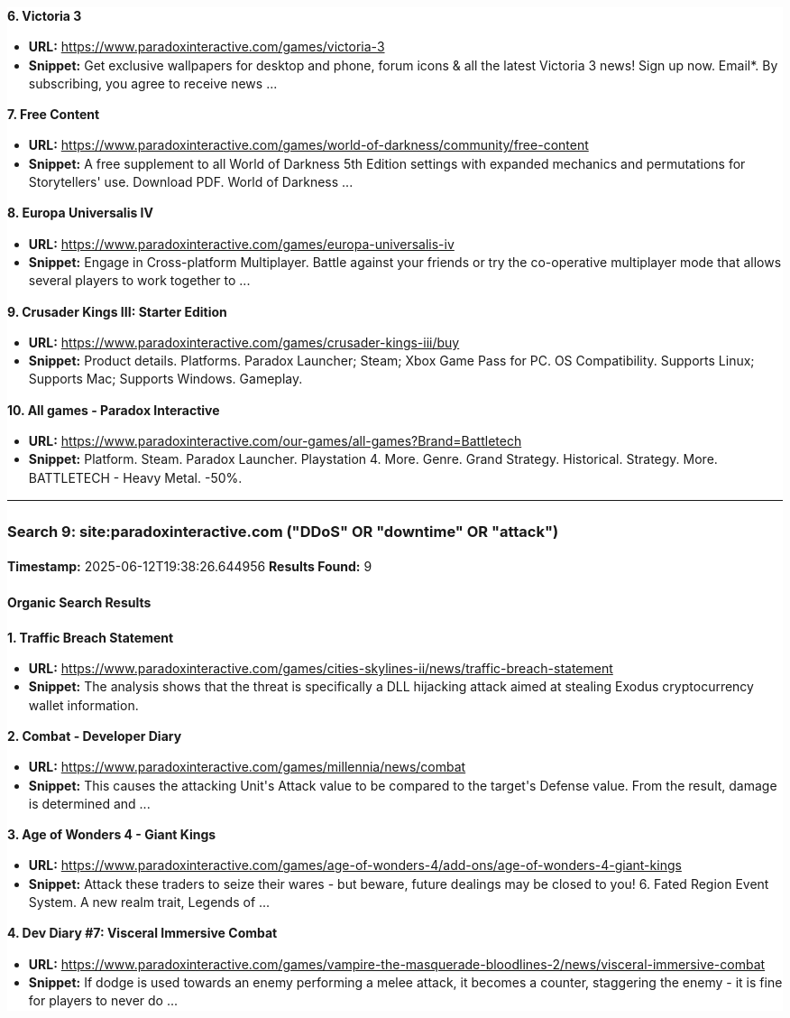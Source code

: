 **6. Victoria 3**
* **URL:** https://www.paradoxinteractive.com/games/victoria-3
* **Snippet:** Get exclusive wallpapers for desktop and phone, forum icons & all the latest Victoria 3 news! Sign up now. Email*. By subscribing, you agree to receive news ...

**7. Free Content**
* **URL:** https://www.paradoxinteractive.com/games/world-of-darkness/community/free-content
* **Snippet:** A free supplement to all World of Darkness 5th Edition settings with expanded mechanics and permutations for Storytellers' use. Download PDF. World of Darkness ...

**8. Europa Universalis IV**
* **URL:** https://www.paradoxinteractive.com/games/europa-universalis-iv
* **Snippet:** Engage in Cross-platform Multiplayer. Battle against your friends or try the co-operative multiplayer mode that allows several players to work together to ...

**9. Crusader Kings III: Starter Edition**
* **URL:** https://www.paradoxinteractive.com/games/crusader-kings-iii/buy
* **Snippet:** Product details. Platforms. Paradox Launcher; Steam; Xbox Game Pass for PC. OS Compatibility. Supports Linux; Supports Mac; Supports Windows. Gameplay.

**10. All games - Paradox Interactive**
* **URL:** https://www.paradoxinteractive.com/our-games/all-games?Brand=Battletech
* **Snippet:** Platform. Steam. Paradox Launcher. Playstation 4. More. Genre. Grand Strategy. Historical. Strategy. More. BATTLETECH - Heavy Metal. -50%.

---

### Search 9: site:paradoxinteractive.com ("DDoS" OR "downtime" OR "attack")
**Timestamp:** 2025-06-12T19:38:26.644956
**Results Found:** 9

#### Organic Search Results
**1. Traffic Breach Statement**
* **URL:** https://www.paradoxinteractive.com/games/cities-skylines-ii/news/traffic-breach-statement
* **Snippet:** The analysis shows that the threat is specifically a DLL hijacking attack aimed at stealing Exodus cryptocurrency wallet information.

**2. Combat - Developer Diary**
* **URL:** https://www.paradoxinteractive.com/games/millennia/news/combat
* **Snippet:** This causes the attacking Unit's Attack value to be compared to the target's Defense value. From the result, damage is determined and ...

**3. Age of Wonders 4 - Giant Kings**
* **URL:** https://www.paradoxinteractive.com/games/age-of-wonders-4/add-ons/age-of-wonders-4-giant-kings
* **Snippet:** Attack these traders to seize their wares - but beware, future dealings may be closed to you! 6. Fated Region Event System. A new realm trait, Legends of ...

**4. Dev Diary #7: Visceral Immersive Combat**
* **URL:** https://www.paradoxinteractive.com/games/vampire-the-masquerade-bloodlines-2/news/visceral-immersive-combat
* **Snippet:** If dodge is used towards an enemy performing a melee attack, it becomes a counter, staggering the enemy - it is fine for players to never do ...
